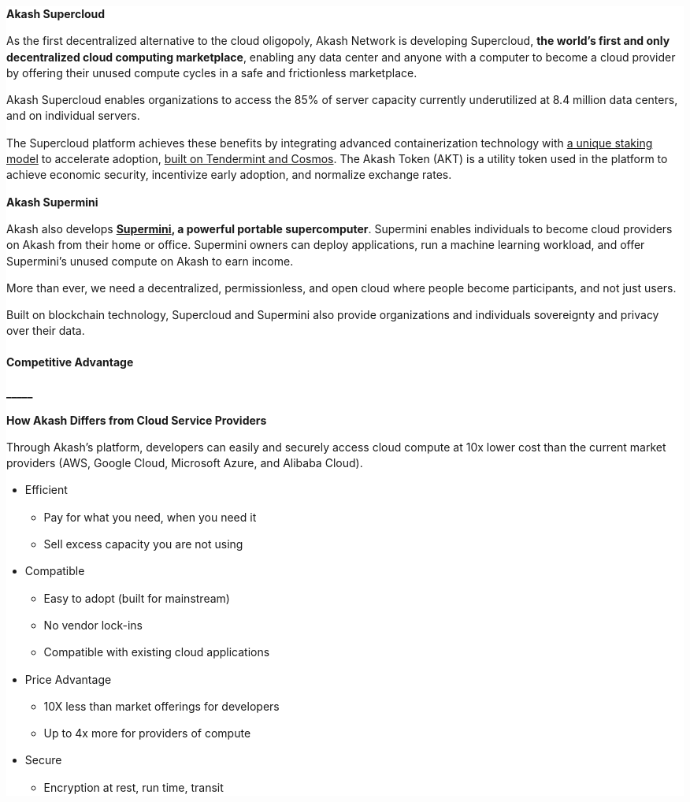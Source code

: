**Akash Supercloud**

As the first decentralized alternative to the cloud oligopoly, Akash Network is developing Supercloud, **the world’s first and only decentralized cloud computing marketplace**, enabling any data center and anyone with a computer to become a cloud provider by offering their unused compute cycles in a safe and frictionless marketplace.

Akash Supercloud enables organizations to access the 85% of server capacity currently underutilized at 8.4 million data centers, and on individual servers.

The Supercloud platform achieves these benefits by integrating advanced containerization technology with [a unique staking model](https://akash.network/blog/an-evolution-of-akash-network-token-economics/) to accelerate adoption, [built on Tendermint and Cosmos](https://akash.network/blog/decentralized-serverless-computing-coming-to-cosmos/). The Akash Token (AKT) is a utility token used in the platform to achieve economic security, incentivize early adoption, and normalize exchange rates.

**Akash Supermini**

Akash also develops [**Supermini**](https://akash.network/supermini/)**, a powerful portable supercomputer**. Supermini enables individuals to become cloud providers on Akash from their home or office. Supermini owners can deploy applications, run a machine learning workload, and offer Supermini’s unused compute on Akash to earn income.

More than ever, we need a decentralized, permissionless, and open cloud where people become participants, and not just users.

Built on blockchain technology, Supercloud and Supermini also provide organizations and individuals sovereignty and privacy over their data.

#### **Competitive Advantage**  
**\_\_\_\_\_**

**How Akash Differs from Cloud Service Providers**

Through Akash’s platform, developers can easily and securely access cloud compute at 10x lower cost than the current market providers (AWS, Google Cloud, Microsoft Azure, and Alibaba Cloud).

*   Efficient 
    
    *   Pay for what you need, when you need it
        
    *   Sell excess capacity you are not using
        
*   Compatible
    
    *   Easy to adopt (built for mainstream)
        
    *   No vendor lock-ins
        
    *   Compatible with existing cloud applications
        
*   Price Advantage
    
    *   10X less than market offerings for developers
        
    *   Up to 4x more for providers of compute
        
*   Secure
    
    *   Encryption at rest, run time, transit
        